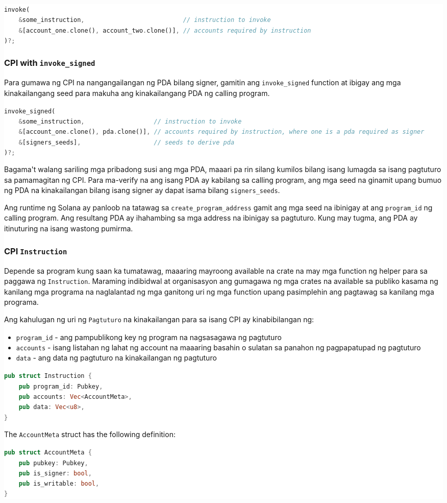 ```rust
invoke(
    &some_instruction,                           // instruction to invoke
    &[account_one.clone(), account_two.clone()], // accounts required by instruction
)?;
```

### CPI with `invoke_signed`

Para gumawa ng CPI na nangangailangan ng PDA bilang signer, gamitin ang `invoke_signed` function at ibigay ang mga kinakailangang seed para makuha ang kinakailangang PDA ng calling program.

```rust
invoke_signed(
    &some_instruction,                   // instruction to invoke
    &[account_one.clone(), pda.clone()], // accounts required by instruction, where one is a pda required as signer
    &[signers_seeds],                    // seeds to derive pda
)?;
```

Bagama't walang sariling mga pribadong susi ang mga PDA, maaari pa rin silang kumilos bilang isang lumagda sa isang pagtuturo sa pamamagitan ng CPI. Para ma-verify na ang isang PDA ay kabilang sa calling program, ang mga seed na ginamit upang bumuo ng PDA na kinakailangan bilang isang signer ay dapat isama bilang `signers_seeds`.

Ang runtime ng Solana ay panloob na tatawag sa `create_program_address` gamit ang mga seed na ibinigay at ang `program_id` ng calling program. Ang resultang PDA ay ihahambing sa mga address na ibinigay sa pagtuturo. Kung may tugma, ang PDA ay itinuturing na isang wastong pumirma.

### CPI `Instruction`

Depende sa program kung saan ka tumatawag, maaaring mayroong available na crate na may mga function ng helper para sa paggawa ng `Instruction`. Maraming indibidwal at organisasyon ang gumagawa ng mga crates na available sa publiko kasama ng kanilang mga programa na naglalantad ng mga ganitong uri ng mga function upang pasimplehin ang pagtawag sa kanilang mga programa.

Ang kahulugan ng uri ng `Pagtuturo` na kinakailangan para sa isang CPI ay kinabibilangan ng:

- `program_id` - ang pampublikong key ng program na nagsasagawa ng pagtuturo
- `accounts` - isang listahan ng lahat ng account na maaaring basahin o sulatan sa panahon ng pagpapatupad ng pagtuturo
- `data` - ang data ng pagtuturo na kinakailangan ng pagtuturo

```rust
pub struct Instruction {
    pub program_id: Pubkey,
    pub accounts: Vec<AccountMeta>,
    pub data: Vec<u8>,
}
```

The `AccountMeta` struct has the following definition:

```rust
pub struct AccountMeta {
    pub pubkey: Pubkey,
    pub is_signer: bool,
    pub is_writable: bool,
}
```
